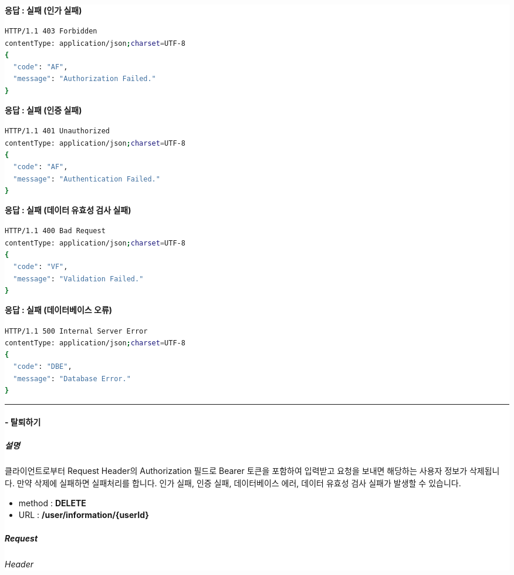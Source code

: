 **응답 : 실패 (인가 실패)**
```bash
HTTP/1.1 403 Forbidden
contentType: application/json;charset=UTF-8
{
  "code": "AF",
  "message": "Authorization Failed."
}
```

**응답 : 실패 (인증 실패)**
```bash
HTTP/1.1 401 Unauthorized
contentType: application/json;charset=UTF-8
{
  "code": "AF",
  "message": "Authentication Failed."
}
```

**응답 : 실패 (데이터 유효성 검사 실패)**
```bash
HTTP/1.1 400 Bad Request
contentType: application/json;charset=UTF-8
{
  "code": "VF",
  "message": "Validation Failed."
}
```

**응답 : 실패 (데이터베이스 오류)**
```bash
HTTP/1.1 500 Internal Server Error
contentType: application/json;charset=UTF-8
{
  "code": "DBE",
  "message": "Database Error."
}
```

***

#### - 탈퇴하기

##### 설명

클라이언트로부터 Request Header의 Authorization 필드로 Bearer 토큰을 포함하여 입력받고 요청을 보내면 해당하는 사용자 정보가 삭제됩니다. 만약 삭제에 실패하면 실패처리를 합니다. 인가 실패, 인증 실패, 데이터베이스 에러, 데이터 유효성 검사 실패가 발생할 수 있습니다.

- method : **DELETE**  
- URL : **/user/information/{userId}**  

##### Request

###### Header
